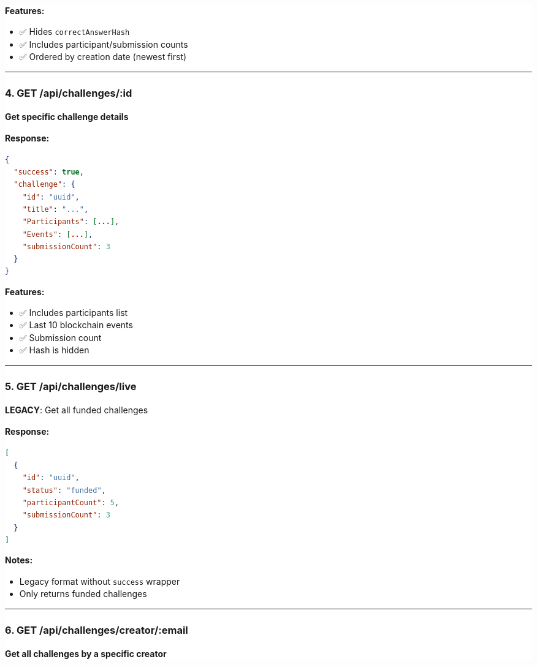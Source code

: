 **Features:**
- ✅ Hides `correctAnswerHash`
- ✅ Includes participant/submission counts
- ✅ Ordered by creation date (newest first)

---

### 4. GET /api/challenges/:id
**Get specific challenge details**

**Response:**
```json
{
  "success": true,
  "challenge": {
    "id": "uuid",
    "title": "...",
    "Participants": [...],
    "Events": [...],
    "submissionCount": 3
  }
}
```

**Features:**
- ✅ Includes participants list
- ✅ Last 10 blockchain events
- ✅ Submission count
- ✅ Hash is hidden

---

### 5. GET /api/challenges/live
**LEGACY**: Get all funded challenges

**Response:**
```json
[
  {
    "id": "uuid",
    "status": "funded",
    "participantCount": 5,
    "submissionCount": 3
  }
]
```

**Notes:**
- Legacy format without `success` wrapper
- Only returns funded challenges

---

### 6. GET /api/challenges/creator/:email
**Get all challenges by a specific creator**
